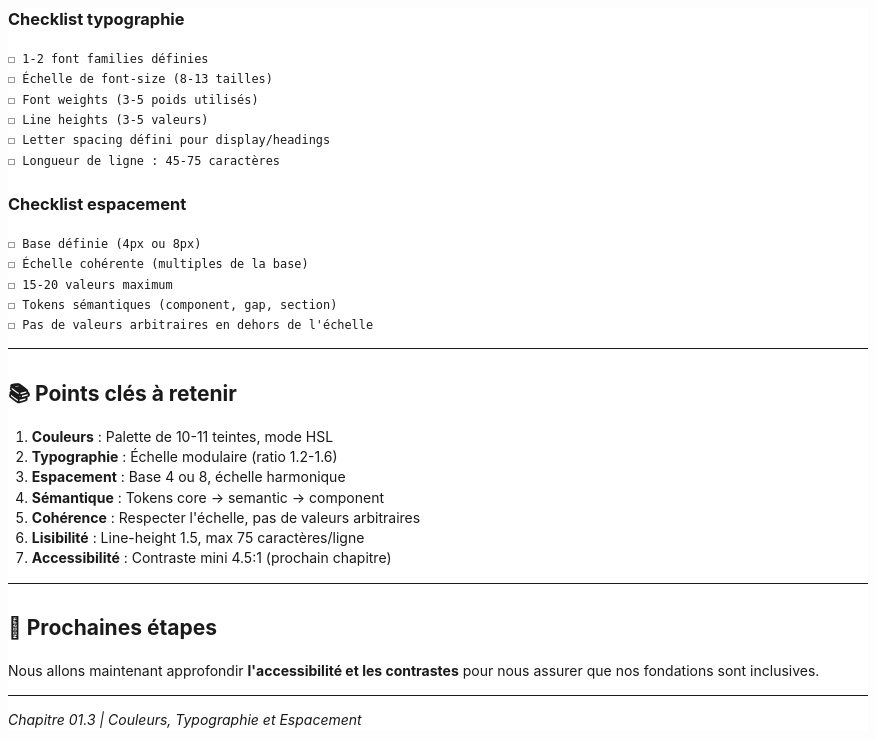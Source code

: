 ### Checklist typographie

```
☐ 1-2 font families définies
☐ Échelle de font-size (8-13 tailles)
☐ Font weights (3-5 poids utilisés)
☐ Line heights (3-5 valeurs)
☐ Letter spacing défini pour display/headings
☐ Longueur de ligne : 45-75 caractères
```

### Checklist espacement

```
☐ Base définie (4px ou 8px)
☐ Échelle cohérente (multiples de la base)
☐ 15-20 valeurs maximum
☐ Tokens sémantiques (component, gap, section)
☐ Pas de valeurs arbitraires en dehors de l'échelle
```

---

## 📚 Points clés à retenir

1. **Couleurs** : Palette de 10-11 teintes, mode HSL
2. **Typographie** : Échelle modulaire (ratio 1.2-1.6)
3. **Espacement** : Base 4 ou 8, échelle harmonique
4. **Sémantique** : Tokens core → semantic → component
5. **Cohérence** : Respecter l'échelle, pas de valeurs arbitraires
6. **Lisibilité** : Line-height 1.5, max 75 caractères/ligne
7. **Accessibilité** : Contraste mini 4.5:1 (prochain chapitre)

---

## 🎯 Prochaines étapes

Nous allons maintenant approfondir **l'accessibilité et les contrastes** pour nous assurer que nos fondations sont inclusives.

---

*Chapitre 01.3 | Couleurs, Typographie et Espacement*

